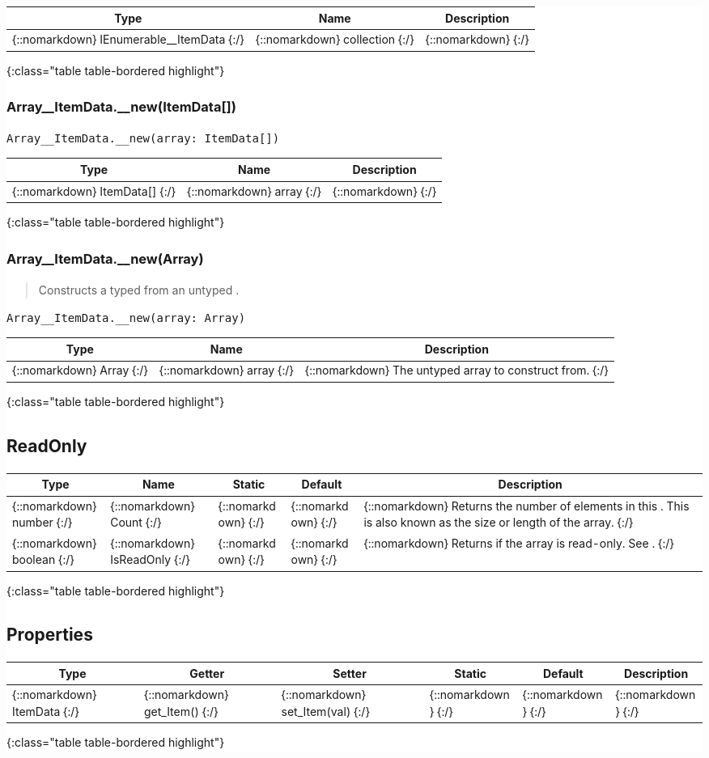 | Type | Name | Description
| --- | --- | --- |
| {::nomarkdown} <span class='kt'>IEnumerable__ItemData</span> {:/} | {::nomarkdown} <span class='o'>collection</span> {:/} | {::nomarkdown} <span class='c'></span> {:/} |
{:class="table table-bordered highlight"}

### Array__ItemData.__new(ItemData[])
<div class ="highlighter-rouge">
<div class ="highlight">
<pre class ="highlight">
<span class='nf'>Array__ItemData.__new</span>(<span class='o'>array</span>: <span class='kt'>ItemData[]</span>)
</pre>
</div>
</div>

| Type | Name | Description
| --- | --- | --- |
| {::nomarkdown} <span class='kt'>ItemData[]</span> {:/} | {::nomarkdown} <span class='o'>array</span> {:/} | {::nomarkdown} <span class='c'></span> {:/} |
{:class="table table-bordered highlight"}

### Array__ItemData.__new(Array)
> Constructs a typed from an untyped .
<div class ="highlighter-rouge">
<div class ="highlight">
<pre class ="highlight">
<span class='nf'>Array__ItemData.__new</span>(<span class='o'>array</span>: <span class='kt'>Array</span>)
</pre>
</div>
</div>

| Type | Name | Description
| --- | --- | --- |
| {::nomarkdown} <span class='kt'>Array</span> {:/} | {::nomarkdown} <span class='o'>array</span> {:/} | {::nomarkdown} <span class='c'>The untyped array to construct from.</span> {:/} |
{:class="table table-bordered highlight"}

## ReadOnly

| Type | Name | Static | Default | Description |
| --- | --- | --- | --- | --- |
| {::nomarkdown} <span class='kt'>number</span> {:/} | {::nomarkdown} <span class='nf'>Count</span> {:/} | {::nomarkdown}   {:/} | {::nomarkdown}  {:/} | {::nomarkdown} <span class='c'>Returns the number of elements in this . This is also known as the size or length of the array.</span> {:/} |
| {::nomarkdown} <span class='kt'>boolean</span> {:/} | {::nomarkdown} <span class='nf'>IsReadOnly</span> {:/} | {::nomarkdown}   {:/} | {::nomarkdown}  {:/} | {::nomarkdown} <span class='c'>Returns if the array is read-only. See .</span> {:/} |
{:class="table table-bordered highlight"}

## Properties

| Type | Getter | Setter | Static | Default | Description |
| --- | --- | --- | --- | --- | --- |
| {::nomarkdown} <span class='kt'>ItemData</span> {:/} | {::nomarkdown} <span class='nf'>get_Item</span>() {:/} | {::nomarkdown} <span class='nf'>set_Item</span>(<span class='o'>val</span>) {:/} | {::nomarkdown}   {:/} | {::nomarkdown}  {:/} | {::nomarkdown} <span class='c'></span> {:/} |
{:class="table table-bordered highlight"}
